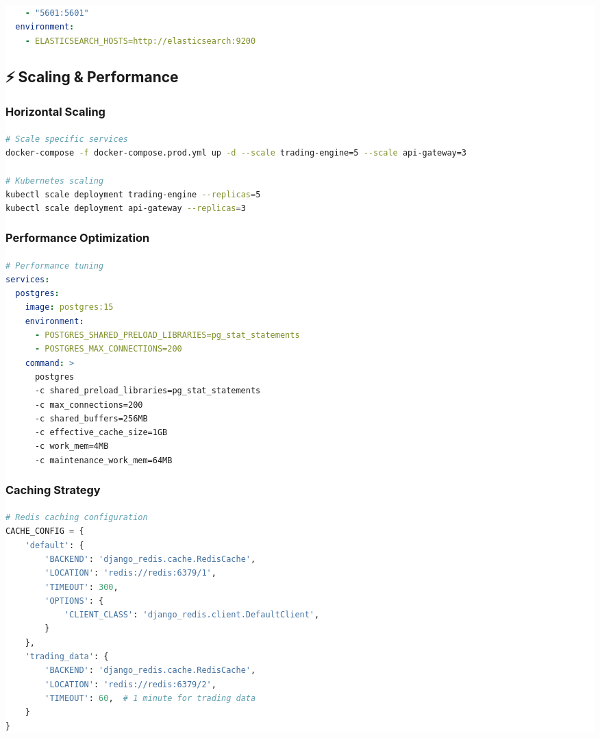 ```yaml
    - "5601:5601"
  environment:
    - ELASTICSEARCH_HOSTS=http://elasticsearch:9200
```

## ⚡ Scaling & Performance

### **Horizontal Scaling**

```bash
# Scale specific services
docker-compose -f docker-compose.prod.yml up -d --scale trading-engine=5 --scale api-gateway=3

# Kubernetes scaling
kubectl scale deployment trading-engine --replicas=5
kubectl scale deployment api-gateway --replicas=3
```

### **Performance Optimization**

```yaml
# Performance tuning
services:
  postgres:
    image: postgres:15
    environment:
      - POSTGRES_SHARED_PRELOAD_LIBRARIES=pg_stat_statements
      - POSTGRES_MAX_CONNECTIONS=200
    command: >
      postgres
      -c shared_preload_libraries=pg_stat_statements
      -c max_connections=200
      -c shared_buffers=256MB
      -c effective_cache_size=1GB
      -c work_mem=4MB
      -c maintenance_work_mem=64MB
```

### **Caching Strategy**

```python
# Redis caching configuration
CACHE_CONFIG = {
    'default': {
        'BACKEND': 'django_redis.cache.RedisCache',
        'LOCATION': 'redis://redis:6379/1',
        'TIMEOUT': 300,
        'OPTIONS': {
            'CLIENT_CLASS': 'django_redis.client.DefaultClient',
        }
    },
    'trading_data': {
        'BACKEND': 'django_redis.cache.RedisCache',
        'LOCATION': 'redis://redis:6379/2',
        'TIMEOUT': 60,  # 1 minute for trading data
    }
}
```
